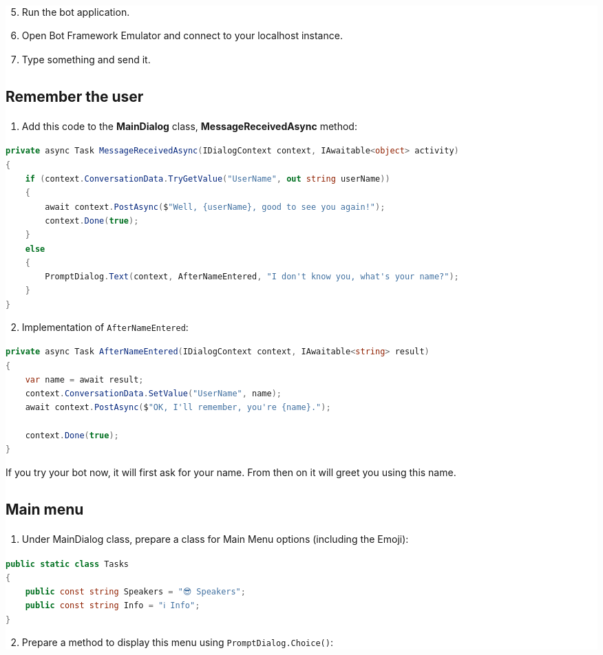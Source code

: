 
5. Run the bot application.

6. Open Bot Framework Emulator and connect to your localhost instance.

7. Type something and send it.

## Remember the user

1. Add this code to the **MainDialog** class, **MessageReceivedAsync** method:

  ```c#
  private async Task MessageReceivedAsync(IDialogContext context, IAwaitable<object> activity)
  {
      if (context.ConversationData.TryGetValue("UserName", out string userName))
      {
          await context.PostAsync($"Well, {userName}, good to see you again!");
          context.Done(true);
      }
      else
      {
          PromptDialog.Text(context, AfterNameEntered, "I don't know you, what's your name?");
      }
  }
  ```

2. Implementation of `AfterNameEntered`:

  ```c#
  private async Task AfterNameEntered(IDialogContext context, IAwaitable<string> result)
  {
      var name = await result;
      context.ConversationData.SetValue("UserName", name);
      await context.PostAsync($"OK, I'll remember, you're {name}.");

      context.Done(true);
  }
  ```

If you try your bot now, it will first ask for your name. From then on it will greet you using this name.

## Main menu

1. Under MainDialog class, prepare a class for Main Menu options (including the Emoji):

  ```c#
  public static class Tasks
  {
      public const string Speakers = "😎 Speakers";
      public const string Info = "ℹ️ Info";
  }
  ```

2. Prepare a method to display this menu using `PromptDialog.Choice()`:
